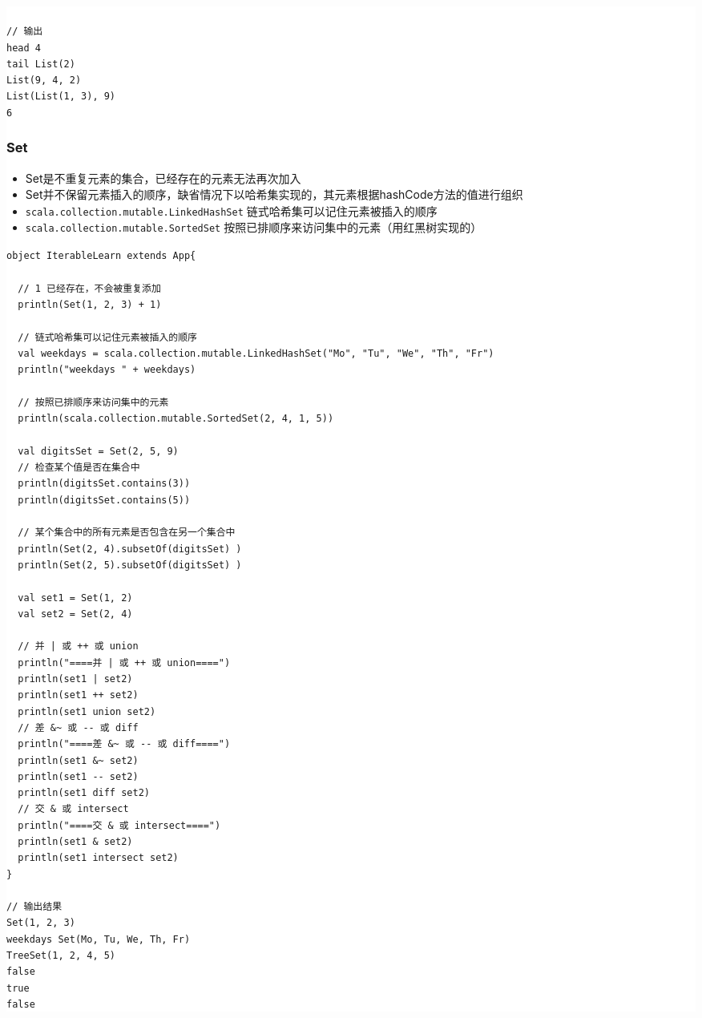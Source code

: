 ```

// 输出
head 4
tail List(2)
List(9, 4, 2)
List(List(1, 3), 9)
6
```

### Set

* Set是不重复元素的集合，已经存在的元素无法再次加入
* Set并不保留元素插入的顺序，缺省情况下以哈希集实现的，其元素根据hashCode方法的值进行组织
* `scala.collection.mutable.LinkedHashSet` 链式哈希集可以记住元素被插入的顺序
* `scala.collection.mutable.SortedSet` 按照已排顺序来访问集中的元素（用红黑树实现的）

```
object IterableLearn extends App{

  // 1 已经存在，不会被重复添加
  println(Set(1, 2, 3) + 1)

  // 链式哈希集可以记住元素被插入的顺序
  val weekdays = scala.collection.mutable.LinkedHashSet("Mo", "Tu", "We", "Th", "Fr")
  println("weekdays " + weekdays)

  // 按照已排顺序来访问集中的元素
  println(scala.collection.mutable.SortedSet(2, 4, 1, 5))

  val digitsSet = Set(2, 5, 9)
  // 检查某个值是否在集合中
  println(digitsSet.contains(3))
  println(digitsSet.contains(5))

  // 某个集合中的所有元素是否包含在另一个集合中
  println(Set(2, 4).subsetOf(digitsSet) )
  println(Set(2, 5).subsetOf(digitsSet) )

  val set1 = Set(1, 2)
  val set2 = Set(2, 4)

  // 并 | 或 ++ 或 union
  println("====并 | 或 ++ 或 union====")
  println(set1 | set2)
  println(set1 ++ set2)
  println(set1 union set2)
  // 差 &~ 或 -- 或 diff
  println("====差 &~ 或 -- 或 diff====")
  println(set1 &~ set2)
  println(set1 -- set2)
  println(set1 diff set2)
  // 交 & 或 intersect
  println("====交 & 或 intersect====")
  println(set1 & set2)
  println(set1 intersect set2)
}

// 输出结果
Set(1, 2, 3)
weekdays Set(Mo, Tu, We, Th, Fr)
TreeSet(1, 2, 4, 5)
false
true
false
```